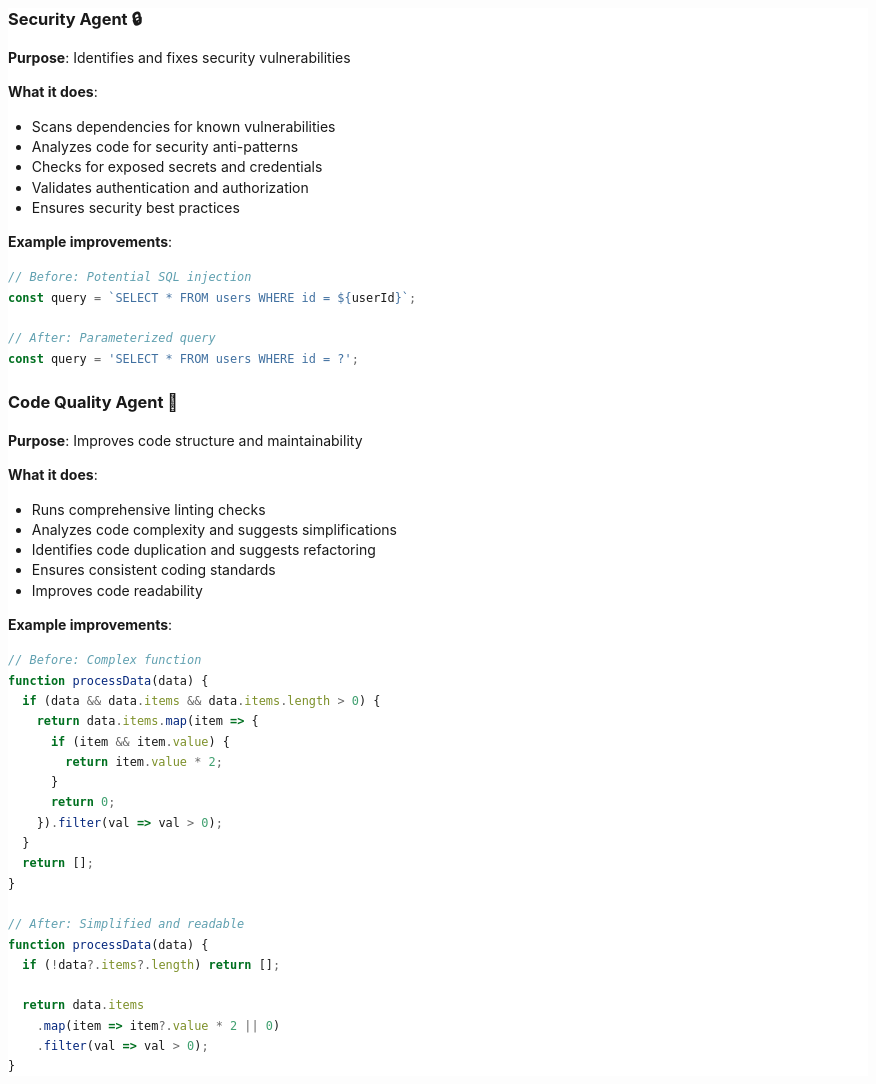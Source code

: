 ### Security Agent 🔒
**Purpose**: Identifies and fixes security vulnerabilities

**What it does**:
- Scans dependencies for known vulnerabilities
- Analyzes code for security anti-patterns
- Checks for exposed secrets and credentials
- Validates authentication and authorization
- Ensures security best practices

**Example improvements**:
```javascript
// Before: Potential SQL injection
const query = `SELECT * FROM users WHERE id = ${userId}`;

// After: Parameterized query
const query = 'SELECT * FROM users WHERE id = ?';
```

### Code Quality Agent 📝
**Purpose**: Improves code structure and maintainability

**What it does**:
- Runs comprehensive linting checks
- Analyzes code complexity and suggests simplifications
- Identifies code duplication and suggests refactoring
- Ensures consistent coding standards
- Improves code readability

**Example improvements**:
```javascript
// Before: Complex function
function processData(data) {
  if (data && data.items && data.items.length > 0) {
    return data.items.map(item => {
      if (item && item.value) {
        return item.value * 2;
      }
      return 0;
    }).filter(val => val > 0);
  }
  return [];
}

// After: Simplified and readable
function processData(data) {
  if (!data?.items?.length) return [];
  
  return data.items
    .map(item => item?.value * 2 || 0)
    .filter(val => val > 0);
}
```

